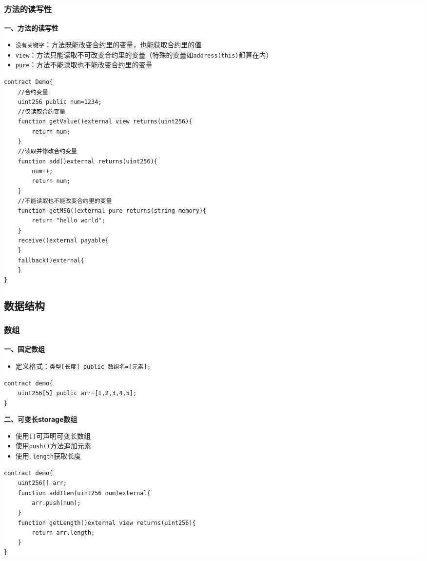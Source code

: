 ### 方法的读写性

**一、方法的读写性**

* `没有关键字`：方法既能改变合约里的变量，也能获取合约里的值
* `view`：方法只能读取不可改变合约里的变量（特殊的变量如`address(this)`都算在内）
* `pure`：方法不能读取也不能改变合约里的变量

```solidity
contract Demo{
	//合约变量
    uint256 public num=1234;
    //仅读取合约变量
    function getValue()external view returns(uint256){
        return num;
    }
    //读取并修改合约变量
    function add()external returns(uint256){
        num++;
        return num;
    }
    //不能读取也不能改变合约里的变量
    function getMSG()external pure returns(string memory){
        return "hello world";
    }
    receive()external payable{
    }
    fallback()external{
    }
}
```

## 数据结构

### 数组

**一、固定数组**

* 定义格式：`类型[长度] public 数组名=[元素];`

```solidity
contract demo{
	uint256[5] public arr=[1,2,3,4,5];
}
```

**二、可变长storage数组**

* 使用`[]`可声明可变长数组
* 使用`push()`方法追加元素
* 使用`.length`获取长度

```solidity
contract demo{
    uint256[] arr;
    function addItem(uint256 num)external{
        arr.push(num);
    }
    function getLength()external view returns(uint256){
        return arr.length;
    }
}
```
